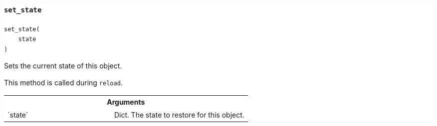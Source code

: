 <h3 id="set_state"><code>set_state</code></h3>

<pre class="devsite-click-to-copy prettyprint lang-py tfo-signature-link">
<code>set_state(
    state
)
</code></pre>

Sets the current state of this object.

This method is called during `reload`.


 <table class="responsive fixed orange">
<colgroup><col width="214px"><col></colgroup>
<tr><th colspan="2">Arguments</th></tr>

<tr>
<td>
`state`
</td>
<td>
Dict. The state to restore for this object.
</td>
</tr>
</table>





